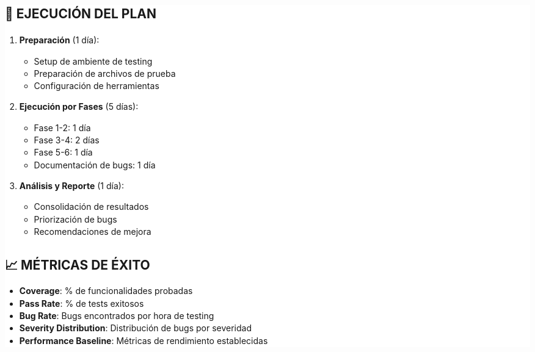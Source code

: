 ## 🚀 EJECUCIÓN DEL PLAN

1. **Preparación** (1 día):
   - Setup de ambiente de testing
   - Preparación de archivos de prueba
   - Configuración de herramientas

2. **Ejecución por Fases** (5 días):
   - Fase 1-2: 1 día
   - Fase 3-4: 2 días  
   - Fase 5-6: 1 día
   - Documentación de bugs: 1 día

3. **Análisis y Reporte** (1 día):
   - Consolidación de resultados
   - Priorización de bugs
   - Recomendaciones de mejora

## 📈 MÉTRICAS DE ÉXITO

- **Coverage**: % de funcionalidades probadas
- **Pass Rate**: % de tests exitosos
- **Bug Rate**: Bugs encontrados por hora de testing
- **Severity Distribution**: Distribución de bugs por severidad
- **Performance Baseline**: Métricas de rendimiento establecidas